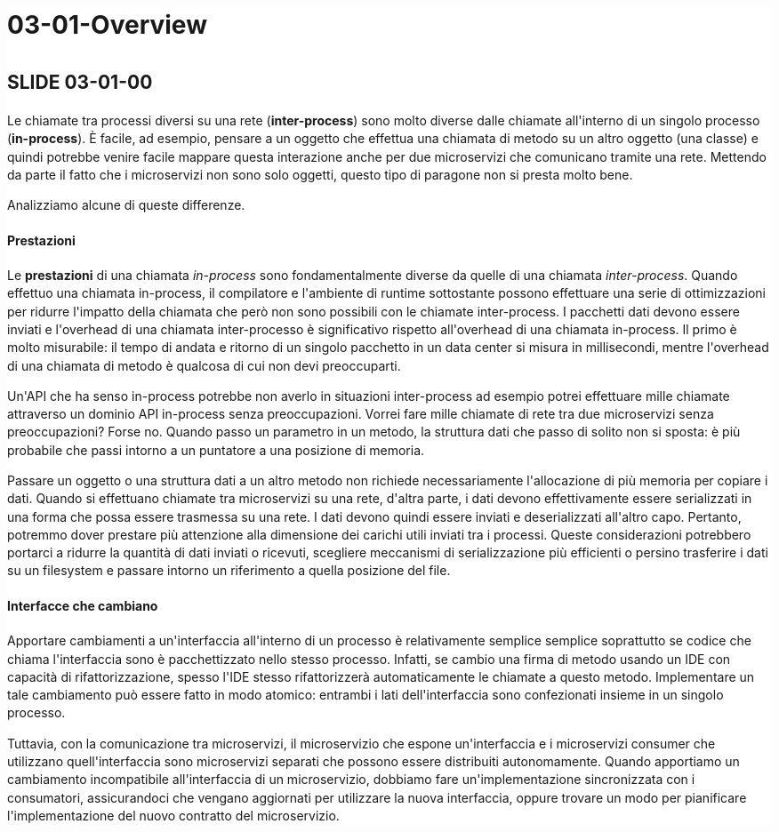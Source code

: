 # 03-01-Overview

## SLIDE 03-01-00&#x20;

Le chiamate tra processi diversi su una rete (**inter-process**) sono molto diverse dalle chiamate all'interno di un singolo processo (**in-process**). È facile, ad esempio, pensare a un oggetto che effettua una chiamata di metodo su un altro oggetto (una classe) e quindi potrebbe venire facile mappare questa interazione anche per due microservizi che comunicano tramite una rete. Mettendo da parte il fatto che i microservizi non sono solo oggetti, questo tipo di paragone non si presta molto bene.

Analizziamo alcune di queste differenze.

#### Prestazioni

Le **prestazioni** di una chiamata _in-process_ sono fondamentalmente diverse da quelle di una chiamata _inter-process_. Quando effettuo una chiamata in-process, il compilatore e l'ambiente di runtime sottostante possono effettuare una serie di ottimizzazioni per ridurre l'impatto della chiamata che però non sono possibili con le chiamate inter-process. I pacchetti dati devono essere inviati e l'overhead di una chiamata inter-processo è significativo rispetto all'overhead di una chiamata in-process. Il primo è molto misurabile: il tempo di andata e ritorno di un singolo pacchetto in un data center si misura in millisecondi, mentre l'overhead di una chiamata di metodo è qualcosa di cui non devi preoccuparti.

Un'API che ha senso in-process potrebbe non averlo in situazioni inter-process ad esempio potrei effettuare mille chiamate attraverso un dominio API in-process senza preoccupazioni. Vorrei fare mille chiamate di rete tra due microservizi senza preoccupazioni? Forse no. Quando passo un parametro in un metodo, la struttura dati che passo di solito non si sposta: è più probabile che passi intorno a un puntatore a una posizione di memoria.&#x20;

Passare un oggetto o una struttura dati a un altro metodo non richiede necessariamente l'allocazione di più memoria per copiare i dati. Quando si effettuano chiamate tra microservizi su una rete, d'altra parte, i dati devono effettivamente essere serializzati in una forma che possa essere trasmessa su una rete. I dati devono quindi essere inviati e deserializzati all'altro capo. Pertanto, potremmo dover prestare più attenzione alla dimensione dei carichi utili inviati tra i processi. Queste considerazioni potrebbero portarci a ridurre la quantità di dati inviati o ricevuti, scegliere meccanismi di serializzazione più efficienti o persino trasferire i dati su un filesystem e passare intorno un riferimento a quella posizione del file.

#### Interfacce che cambiano

Apportare cambiamenti a un'interfaccia all'interno di un processo è relativamente semplice semplice soprattutto se codice che chiama l'interfaccia sono è pacchettizzato nello stesso processo. Infatti, se cambio una firma di metodo usando un IDE con capacità di rifattorizzazione, spesso l'IDE stesso rifattorizzerà automaticamente le chiamate a questo metodo. Implementare un tale cambiamento può essere fatto in modo atomico: entrambi i lati dell'interfaccia sono confezionati insieme in un singolo processo.

Tuttavia, con la comunicazione tra microservizi, il microservizio che espone un'interfaccia e i microservizi consumer che utilizzano quell'interfaccia sono microservizi separati che possono essere distribuiti autonomamente. Quando apportiamo un cambiamento incompatibile all'interfaccia di un microservizio, dobbiamo fare un'implementazione sincronizzata con i consumatori, assicurandoci che vengano aggiornati per utilizzare la nuova interfaccia, oppure trovare un modo per pianificare l'implementazione del nuovo contratto del microservizio.&#x20;
